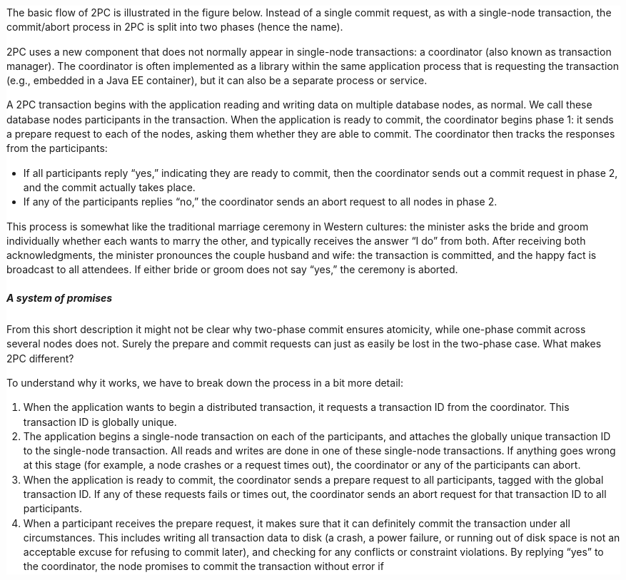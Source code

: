 The basic flow of 2PC is illustrated in the figure below. Instead of a single commit request, as with a single-node
transaction, the commit/abort process in 2PC is split into two phases (hence the name).

2PC uses a new component that does not normally appear in single-node transactions: a coordinator (also known as
transaction manager). The coordinator is often implemented as a library within the same application process that is
requesting the transaction (e.g., embedded in a Java EE container), but it can also be a separate process or service.

A 2PC transaction begins with the application reading and writing data on multiple database nodes, as normal. We call
these database nodes participants in the transaction. When the application is ready to commit, the coordinator begins
phase 1: it sends a prepare request to each of the nodes, asking them whether they are able to commit. The coordinator
then tracks the responses from the participants:

* If all participants reply “yes,” indicating they are ready to commit, then the coordinator sends out a commit request
  in phase 2, and the commit actually takes place.
* If any of the participants replies “no,” the coordinator sends an abort request to all nodes in phase 2.

This process is somewhat like the traditional marriage ceremony in Western cultures: the minister asks the bride and
groom individually whether each wants to marry the other, and typically receives the answer “I do” from both. After
receiving both acknowledgments, the minister pronounces the couple husband and wife: the transaction is committed, and
the happy fact is broadcast to all attendees. If either bride or groom does not say “yes,” the ceremony is aborted.

##### A system of promises
From this short description it might not be clear why two-phase commit ensures atomicity, while one-phase commit across
several nodes does not. Surely the prepare and commit requests can just as easily be lost in the two-phase case. What
makes 2PC different?

To understand why it works, we have to break down the process in a bit more detail:

1. When the application wants to begin a distributed transaction, it requests a transaction ID from the coordinator.
   This transaction ID is globally unique.
2. The application begins a single-node transaction on each of the participants, and attaches the globally unique
   transaction ID to the single-node transaction. All reads and writes are done in one of these single-node
   transactions. If anything goes wrong at this stage (for example, a node crashes or a request times out), the
   coordinator or any of the participants can abort.
3. When the application is ready to commit, the coordinator sends a prepare request to all participants, tagged with the
   global transaction ID. If any of these requests fails or times out, the coordinator sends an abort request for that
   transaction ID to all participants.
4. When a participant receives the prepare request, it makes sure that it can definitely commit the transaction under
   all circumstances. This includes writing all transaction data to disk (a crash, a power failure, or running out of
   disk space is not an acceptable excuse for refusing to commit later), and checking for any conflicts or constraint
   violations. By replying “yes” to the coordinator, the node promises to commit the transaction without error if